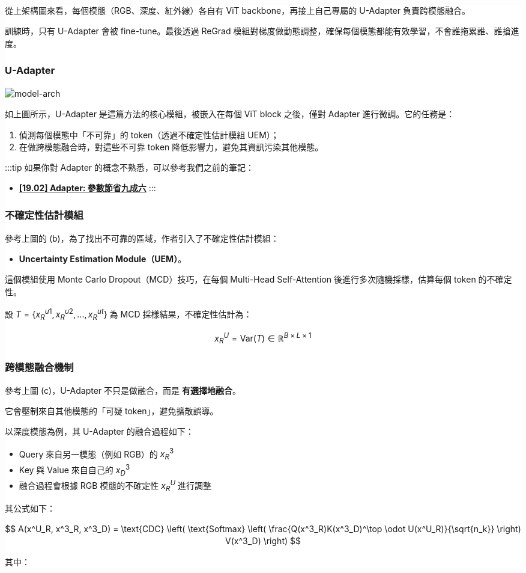 從上架構圖來看，每個模態（RGB、深度、紅外線）各自有 ViT backbone，再接上自己專屬的 U-Adapter 負責跨模態融合。

訓練時，只有 U-Adapter 會被 fine-tune。最後透過 ReGrad 模組對梯度做動態調整，確保每個模態都能有效學習，不會誰拖累誰、誰搶進度。

### U-Adapter

![model-arch](./img/img3.jpg)

如上圖所示，U-Adapter 是這篇方法的核心模組，被嵌入在每個 ViT block 之後，僅對 Adapter 進行微調。它的任務是：

1. 偵測每個模態中「不可靠」的 token（透過不確定性估計模組 UEM）；
2. 在做跨模態融合時，對這些不可靠 token 降低影響力，避免其資訊污染其他模態。

:::tip
如果你對 Adapter 的概念不熟悉，可以參考我們之前的筆記：

- [**[19.02] Adapter: 參數節省九成六**](../../model-tuning/1902-adapter/index.md)
  :::

### 不確定性估計模組

參考上圖的 (b)，為了找出不可靠的區域，作者引入了不確定性估計模組：

- **Uncertainty Estimation Module（UEM）**。

這個模組使用 Monte Carlo Dropout（MCD）技巧，在每個 Multi-Head Self-Attention 後進行多次隨機採樣，估算每個 token 的不確定性。

設 $T = \{x^{u1}_R, x^{u2}_R, ..., x^{ut}_R\}$ 為 MCD 採樣結果，不確定性估計為：

$$
x^U_R = \text{Var}(T) \in \mathbb{R}^{B \times L \times 1}
$$

### 跨模態融合機制

參考上圖 (c)，U-Adapter 不只是做融合，而是 **有選擇地融合**。

它會壓制來自其他模態的「可疑 token」，避免擴散誤導。

以深度模態為例，其 U-Adapter 的融合過程如下：

- Query 來自另一模態（例如 RGB）的 $x^3_R$
- Key 與 Value 來自自己的 $x^3_D$
- 融合過程會根據 RGB 模態的不確定性 $x^U_R$ 進行調整

其公式如下：

$$
A(x^U_R, x^3_R, x^3_D) =
\text{CDC} \left(
\text{Softmax} \left(
\frac{Q(x^3_R)K(x^3_D)^\top \odot U(x^U_R)}{\sqrt{n_k}}
\right) V(x^3_D)
\right)
$$

其中：
